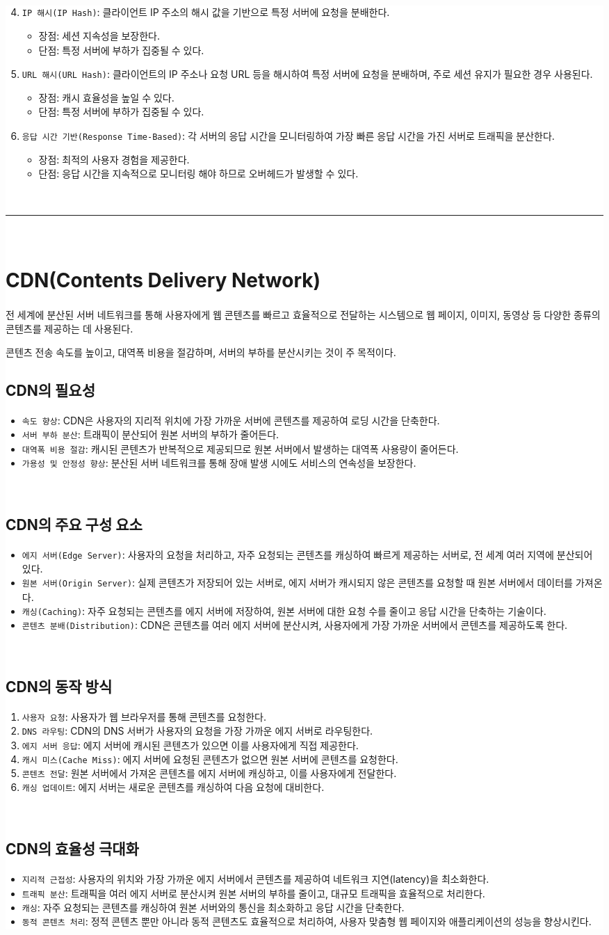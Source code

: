 4. `IP 해시(IP Hash)`: 클라이언트 IP 주소의 해시 값을 기반으로 특정 서버에 요청을 분배한다.
    - 장점: 세션 지속성을 보장한다.
    - 단점: 특정 서버에 부하가 집중될 수 있다.

5. `URL 해시(URL Hash)`: 클라이언트의 IP 주소나 요청 URL 등을 해시하여 특정 서버에 요청을 분배하며, 주로 세션 유지가 필요한 경우 사용된다.
    - 장점: 캐시 효율성을 높일 수 있다.
    - 단점: 특정 서버에 부하가 집중될 수 있다.

6. `응답 시간 기반(Response Time-Based)`: 각 서버의 응답 시간을 모니터링하여 가장 빠른 응답 시간을 가진 서버로 트래픽을 분산한다.
    - 장점: 최적의 사용자 경험을 제공한다.
    - 단점: 응답 시간을 지속적으로 모니터링 해야 하므로 오버헤드가 발생할 수 있다.

<br>

---

<br>

# CDN(Contents Delivery Network)
전 세계에 분산된 서버 네트워크를 통해 사용자에게 웹 콘텐츠를 빠르고 효율적으로 전달하는 시스템으로 웹 페이지, 이미지, 동영상 등 다양한 종류의 콘텐츠를 제공하는 데 사용된다.

콘텐츠 전송 속도를 높이고, 대역폭 비용을 절감하며, 서버의 부하를 분산시키는 것이 주 목적이다.

## CDN의 필요성
- `속도 향상`: CDN은 사용자의 지리적 위치에 가장 가까운 서버에 콘텐츠를 제공하여 로딩 시간을 단축한다.
- `서버 부하 분산`: 트래픽이 분산되어 원본 서버의 부하가 줄어든다.
- `대역폭 비용 절감`: 캐시된 콘텐츠가 반복적으로 제공되므로 원본 서버에서 발생하는 대역폭 사용량이 줄어든다.
- `가용성 및 안정성 향상`: 분산된 서버 네트워크를 통해 장애 발생 시에도 서비스의 연속성을 보장한다.

<br>

## CDN의 주요 구성 요소
- `에지 서버(Edge Server)`: 사용자의 요청을 처리하고, 자주 요청되는 콘텐츠를 캐싱하여 빠르게 제공하는 서버로, 전 세계 여러 지역에 분산되어 있다.
- `원본 서버(Origin Server)`: 실제 콘텐츠가 저장되어 있는 서버로, 에지 서버가 캐시되지 않은 콘텐츠를 요청할 때 원본 서버에서 데이터를 가져온다.
- `캐싱(Caching)`: 자주 요청되는 콘텐츠를 에지 서버에 저장하여, 원본 서버에 대한 요청 수를 줄이고 응답 시간을 단축하는 기술이다.
- `콘텐츠 분배(Distribution)`: CDN은 콘텐츠를 여러 에지 서버에 분산시켜, 사용자에게 가장 가까운 서버에서 콘텐츠를 제공하도록 한다.

<br>

## CDN의 동작 방식
1. `사용자 요청`: 사용자가 웹 브라우저를 통해 콘텐츠를 요청한다.
2. `DNS 라우팅`: CDN의 DNS 서버가 사용자의 요청을 가장 가까운 에지 서버로 라우팅한다.
3. `에지 서버 응답`: 에지 서버에 캐시된 콘텐츠가 있으면 이를 사용자에게 직접 제공한다.
4. `캐시 미스(Cache Miss)`: 에지 서버에 요청된 콘텐츠가 없으면 원본 서버에 콘텐츠를 요청한다.
5. `콘텐츠 전달`: 원본 서버에서 가져온 콘텐츠를 에지 서버에 캐싱하고, 이를 사용자에게 전달한다.
6. `캐싱 업데이트`: 에지 서버는 새로운 콘텐츠를 캐싱하여 다음 요청에 대비한다.

<br>

## CDN의 효율성 극대화
- `지리적 근접성`: 사용자의 위치와 가장 가까운 에지 서버에서 콘텐츠를 제공하여 네트워크 지연(latency)을 최소화한다.
- `트래픽 분산`: 트래픽을 여러 에지 서버로 분산시켜 원본 서버의 부하를 줄이고, 대규모 트래픽을 효율적으로 처리한다.
- `캐싱`: 자주 요청되는 콘텐츠를 캐싱하여 원본 서버와의 통신을 최소화하고 응답 시간을 단축한다.
- `동적 콘텐츠 처리`: 정적 콘텐츠 뿐만 아니라 동적 콘텐츠도 효율적으로 처리하여, 사용자 맞춤형 웹 페이지와 애플리케이션의 성능을 향상시킨다.
